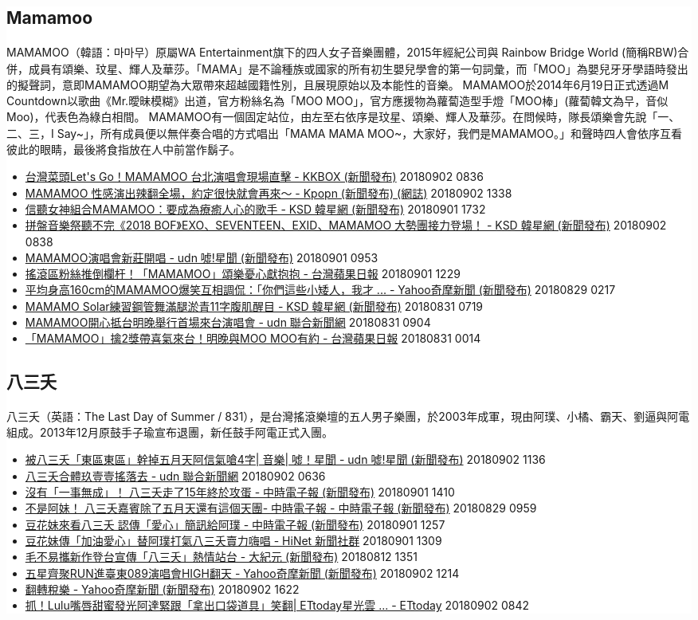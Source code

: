 ## Mamamoo

MAMAMOO（韓語：마마무）原屬WA Entertainment旗下的四人女子音樂團體，2015年經紀公司與 Rainbow Bridge World (簡稱RBW)合併，成員有頌樂、玟星、輝人及華莎。「MAMA」是不論種族或國家的所有初生嬰兒學會的第一句詞彙，而「MOO」為嬰兒牙牙學語時發出的擬聲詞，意即MAMAMOO期望為大眾帶來超越國籍性別，且展現原始以及本能性的音樂。
MAMAMOO於2014年6月19日正式透過M Countdown以歌曲《Mr.曖昧模糊》出道，官方粉絲名為「MOO MOO」，官方應援物為蘿蔔造型手燈「MOO棒」(蘿蔔韓文為무，音似Moo)，代表色為綠白相間。
MAMAMOO有一個固定站位，由左至右依序是玟星、頌樂、輝人及華莎。在問候時，隊長頌樂會先說「一、二、三，I Say~」，所有成員便以無伴奏合唱的方式唱出「MAMA MAMA MOO~，大家好，我們是MAMAMOO。」和聲時四人會依序互看彼此的眼睛，最後將食指放在人中前當作鬍子。
- [台灣菜頭Let's Go！MAMAMOO 台北演唱會現場直擊 - KKBOX (新聞發布)](https://www.kkbox.com/tw/tc/column/live_reviews-0-506-1.html "台灣菜頭Let's Go！MAMAMOO 台北演唱會現場直擊 - KKBOX (新聞發布)") 20180902 0836
- [MAMAMOO 性感演出辣翻全場，約定很快就會再來～ - Kpopn (新聞發布) (網誌)](https://www.kpopn.com/2018/09/02/mamamoo-20180901-taiwan-concert/ "MAMAMOO 性感演出辣翻全場，約定很快就會再來～ - Kpopn (新聞發布) (網誌)") 20180902 1338
- [信聽女神組合MAMAMOO：要成為療癒人心的歌手 - KSD 韓星網 (新聞發布)](https://www.koreastardaily.com/tc/news/108937 "信聽女神組合MAMAMOO：要成為療癒人心的歌手 - KSD 韓星網 (新聞發布)") 20180901 1732
- [拼盤音樂祭聽不完《2018 BOF》EXO、SEVENTEEN、EXID、MAMAMOO 大勢團接力登場！ - KSD 韓星網 (新聞發布)](https://www.koreastardaily.com/tc/news/108955 "拼盤音樂祭聽不完《2018 BOF》EXO、SEVENTEEN、EXID、MAMAMOO 大勢團接力登場！ - KSD 韓星網 (新聞發布)") 20180902 0838
- [MAMAMOO演唱會新莊開唱 - udn 噓!星聞 (新聞發布)](https://stars.udn.com/star/story/10092/3343380 "MAMAMOO演唱會新莊開唱 - udn 噓!星聞 (新聞發布)") 20180901 0953
- [搖滾區粉絲推倒欄杆！「MAMAMOO」頌樂憂心獻抱抱 - 台灣蘋果日報](https://tw.news.appledaily.com/new/realtime/20180901/1422186/ "搖滾區粉絲推倒欄杆！「MAMAMOO」頌樂憂心獻抱抱 - 台灣蘋果日報") 20180901 1229
- [平均身高160cm的MAMAMOO爆笑互相調侃：「你們這些小矮人，我才 ... - Yahoo奇摩新聞 (新聞發布)](https://tw.news.yahoo.com/%E5%B9%B3%E5%9D%87%E8%BA%AB%E9%AB%98160cm%E7%9A%84mamamoo%E7%88%86%E7%AC%91%E4%BA%92%E7%9B%B8%E8%AA%BF%E4%BE%83-%E4%BD%A0%E5%80%91%E9%80%99%E4%BA%9B%E5%B0%8F%E7%9F%AE%E4%BA%BA-%E6%88%91%E6%89%8D%E6%98%AF%E6%9C%80%E9%AB%98%E7%9A%84-000000167.html "平均身高160cm的MAMAMOO爆笑互相調侃：「你們這些小矮人，我才 ... - Yahoo奇摩新聞 (新聞發布)") 20180829 0217
- [MAMAMO Solar練習鋼管舞滿腿淤青11字腹肌醒目 - KSD 韓星網 (新聞發布)](https://www.koreastardaily.com/tc/news/108899 "MAMAMO Solar練習鋼管舞滿腿淤青11字腹肌醒目 - KSD 韓星網 (新聞發布)") 20180831 0719
- [MAMAMOO開心抵台明晚舉行首場來台演唱會 - udn 聯合新聞網](https://stars.udn.com/star/story/10092/3341688?from=udn-ch1_breaknews-1-cate8-news "MAMAMOO開心抵台明晚舉行首場來台演唱會 - udn 聯合新聞網") 20180831 0904
- [「MAMAMOO」擒2獎帶喜氣來台！明晚與MOO MOO有約 - 台灣蘋果日報](https://tw.news.appledaily.com/new/realtime/20180831/1421244/ "「MAMAMOO」擒2獎帶喜氣來台！明晚與MOO MOO有約 - 台灣蘋果日報") 20180831 0014

## 八三夭

八三夭（英語：The Last Day of Summer / 831），是台灣搖滾樂壇的五人男子樂團，於2003年成軍，現由阿璞、小橘、霸天、劉逼與阿電組成。2013年12月原鼓手子瑜宣布退團，新任鼓手阿電正式入團。
- [被八三夭「東區東區」幹掉五月天阿信氣嗆4字| 音樂| 噓！星聞 - udn 噓!星聞 (新聞發布)](https://stars.udn.com/star/story/10092/3344692 "被八三夭「東區東區」幹掉五月天阿信氣嗆4字| 音樂| 噓！星聞 - udn 噓!星聞 (新聞發布)") 20180902 1136
- [八三夭合體玖壹壹搖落去 - udn 聯合新聞網](https://stars.udn.com/video/play/1022/933313 "八三夭合體玖壹壹搖落去 - udn 聯合新聞網") 20180902 0636
- [沒有「一事無成」！ 八三夭走了15年終於攻蛋 - 中時電子報 (新聞發布)](http://www.chinatimes.com/realtimenews/20180901002921-260404 "沒有「一事無成」！ 八三夭走了15年終於攻蛋 - 中時電子報 (新聞發布)") 20180901 1410
- [不是阿妹！ 八三夭嘉賓除了五月天還有這個天團- 中時電子報 - 中時電子報 (新聞發布)](http://www.chinatimes.com/realtimenews/20180829004074-260404 "不是阿妹！ 八三夭嘉賓除了五月天還有這個天團- 中時電子報 - 中時電子報 (新聞發布)") 20180829 0959
- [豆花妹來看八三夭   認傳「愛心」簡訊給阿璞 - 中時電子報 (新聞發布)](http://www.chinatimes.com/realtimenews/20180901002781-260404 "豆花妹來看八三夭   認傳「愛心」簡訊給阿璞 - 中時電子報 (新聞發布)") 20180901 1257
- [豆花妹傳「加油愛心」替阿璞打氣八三夭賣力嗨唱 - HiNet 新聞社群](http://times.hinet.net/news/21940608 "豆花妹傳「加油愛心」替阿璞打氣八三夭賣力嗨唱 - HiNet 新聞社群") 20180901 1309
- [毛不易攜新作登台宣傳「八三夭」熱情站台 - 大紀元 (新聞發布)](http://www.epochtimes.com/b5/18/8/12/n10633079.htm "毛不易攜新作登台宣傳「八三夭」熱情站台 - 大紀元 (新聞發布)") 20180812 1351
- [五星齊聚RUN進臺東089演唱會HIGH翻天 - Yahoo奇摩新聞 (新聞發布)](https://tw.news.yahoo.com/%E4%BA%94%E6%98%9F%E9%BD%8A%E8%81%9Arun%E9%80%B2%E8%87%BA%E6%9D%B1-089%E6%BC%94%E5%94%B1%E6%9C%83high%E7%BF%BB%E5%A4%A9-082035552.html "五星齊聚RUN進臺東089演唱會HIGH翻天 - Yahoo奇摩新聞 (新聞發布)") 20180902 1214
- [翻轉稅樂 - Yahoo奇摩新聞 (新聞發布)](https://tw.news.yahoo.com/%E7%BF%BB%E8%BD%89%E7%A8%85%E6%A8%82-160000370.html "翻轉稅樂 - Yahoo奇摩新聞 (新聞發布)") 20180902 1622
- [抓！Lulu嘴唇甜蜜發光阿達緊跟「拿出口袋道具」笑翻| ETtoday星光雲 ... - ETtoday](https://star.ettoday.net/news/1249887 "抓！Lulu嘴唇甜蜜發光阿達緊跟「拿出口袋道具」笑翻| ETtoday星光雲 ... - ETtoday") 20180902 0842
